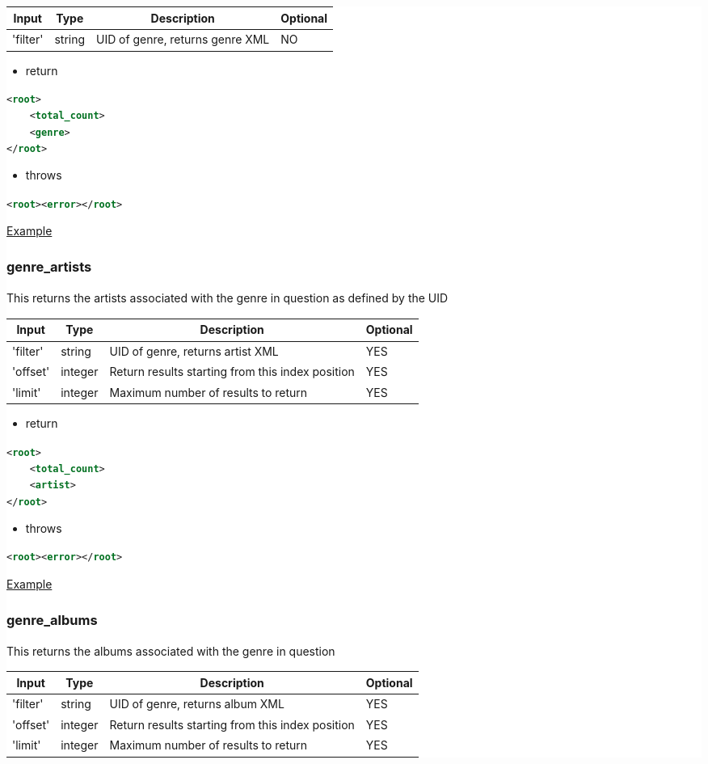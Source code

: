| Input    | Type   | Description                     | Optional |
|----------|--------|---------------------------------|----------|
| 'filter' | string | UID of genre, returns genre XML | NO       |

* return

```XML
<root>
    <total_count>
    <genre>
</root>
```

* throws

```XML
<root><error></root>
```

[Example](https://raw.githubusercontent.com/ampache/python3-ampache/018d2c397e2bfef4b6e0a7792b7558bd20c814d0/docs/xml-responses/genre.xml)

### genre_artists

This returns the artists associated with the genre in question as defined by the UID

| Input    | Type    | Description                                      | Optional |
|----------|---------|--------------------------------------------------|----------|
| 'filter' | string  | UID of genre, returns artist XML                 | YES      |
| 'offset' | integer | Return results starting from this index position | YES      |
| 'limit'  | integer | Maximum number of results to return              | YES      |

* return

```XML
<root>
    <total_count>
    <artist>
</root>
```

* throws

```XML
<root><error></root>
```

[Example](https://raw.githubusercontent.com/ampache/python3-ampache/018d2c397e2bfef4b6e0a7792b7558bd20c814d0/docs/xml-responses/genre_artists.xml)

### genre_albums

This returns the albums associated with the genre in question

| Input    | Type    | Description                                      | Optional |
|----------|---------|--------------------------------------------------|----------|
| 'filter' | string  | UID of genre, returns album XML                  | YES      |
| 'offset' | integer | Return results starting from this index position | YES      |
| 'limit'  | integer | Maximum number of results to return              | YES      |
